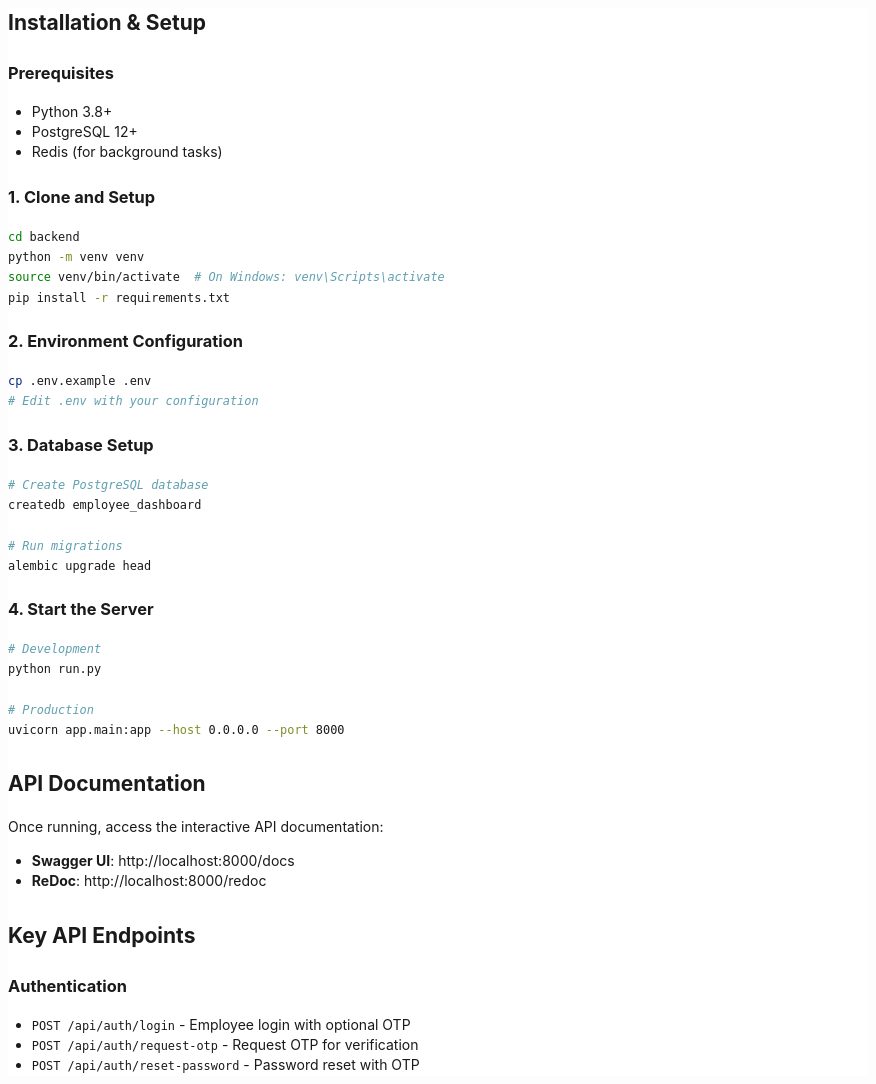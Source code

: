 ## Installation & Setup

### Prerequisites
- Python 3.8+
- PostgreSQL 12+
- Redis (for background tasks)

### 1. Clone and Setup
```bash
cd backend
python -m venv venv
source venv/bin/activate  # On Windows: venv\Scripts\activate
pip install -r requirements.txt
```

### 2. Environment Configuration
```bash
cp .env.example .env
# Edit .env with your configuration
```

### 3. Database Setup
```bash
# Create PostgreSQL database
createdb employee_dashboard

# Run migrations
alembic upgrade head
```

### 4. Start the Server
```bash
# Development
python run.py

# Production
uvicorn app.main:app --host 0.0.0.0 --port 8000
```

## API Documentation

Once running, access the interactive API documentation:
- **Swagger UI**: http://localhost:8000/docs
- **ReDoc**: http://localhost:8000/redoc

## Key API Endpoints

### Authentication
- `POST /api/auth/login` - Employee login with optional OTP
- `POST /api/auth/request-otp` - Request OTP for verification
- `POST /api/auth/reset-password` - Password reset with OTP
